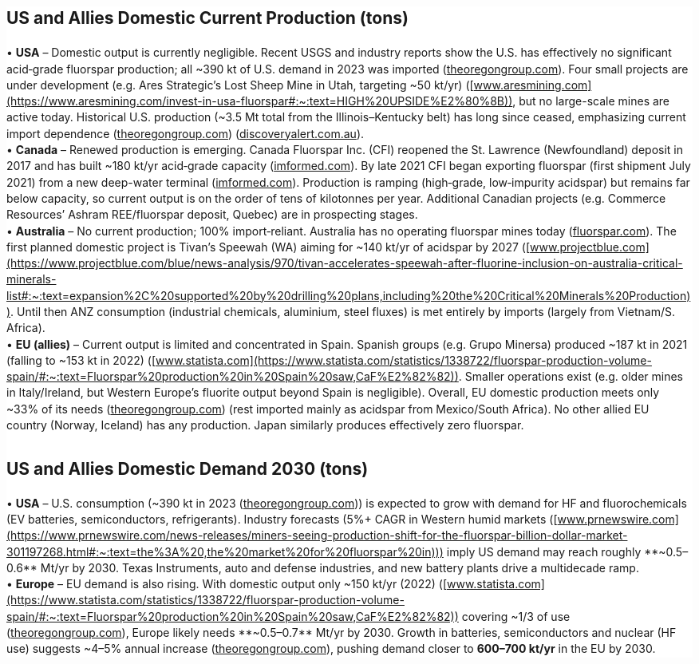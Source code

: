 ## US and Allies Domestic Current Production (tons)  
• **USA** – Domestic output is currently negligible.  Recent USGS and industry reports show the U.S. has effectively no significant acid‐grade fluorspar production; all ~390 kt of U.S. demand in 2023 was imported ([theoregongroup.com](https://theoregongroup.com/investment-insights/where-will-fluorspar-for-us-made-evs-come-from/#:~:text=North%20America%20and%20Europe%20are,of%20domestic%20consumption)).  Four small projects are under development (e.g. Ares Strategic’s Lost Sheep Mine in Utah, targeting ~50 kt/yr) ([www.aresmining.com](https://www.aresmining.com/invest-in-usa-fluorspar#:~:text=HIGH%20UPSIDE%E2%80%8B)), but no large-scale mines are active today. Historical U.S. production (~3.5 Mt total from the Illinois–Kentucky belt) has long since ceased, emphasizing current import dependence ([theoregongroup.com](https://theoregongroup.com/investment-insights/where-will-fluorspar-for-us-made-evs-come-from/#:~:text=North%20America%20and%20Europe%20are,of%20domestic%20consumption)) ([discoveryalert.com.au](https://discoveryalert.com.au/news/fluorspar-critical-us-industry-2025/#:~:text=,of%20global%20production)).  
• **Canada** – Renewed production is emerging.  Canada Fluorspar Inc. (CFI) reopened the St. Lawrence (Newfoundland) deposit in 2017 and has built ~180 kt/yr acid‐grade capacity ([imformed.com](https://imformed.com/fluorspar-supply-sources-emerge-mongolia-usa-canada-greenland/#:~:text=CFI%20has%20invested%20just%20over,equity%20firm%20Golden%20Gate%20Capital)).  By late 2021 CFI began exporting fluorspar (first shipment July 2021) from a new deep-water terminal ([imformed.com](https://imformed.com/fluorspar-supply-sources-emerge-mongolia-usa-canada-greenland/#:~:text=Bill%20Dobbs%2C%20President%20and%20CEO%2C,increasing%20pricing%20and%20enquiries%20as)). Production is ramping (high‐grade, low‐impurity acidspar) but remains far below capacity, so current output is on the order of tens of kilotonnes per year. Additional Canadian projects (e.g. Commerce Resources’ Ashram REE/fluorspar deposit, Quebec) are in prospecting stages.  
• **Australia** – No current production; 100% import‐reliant. Australia has no operating fluorspar mines today ([fluorspar.com](https://fluorspar.com/2025/04/29/australias-first-domestic-fluorite-project-set-for-2025/#:~:text=supply%20chains)).  The first planned domestic project is Tivan’s Speewah (WA) aiming for ~140 kt/yr of acidspar by 2027 ([www.projectblue.com](https://www.projectblue.com/blue/news-analysis/970/tivan-accelerates-speewah-after-fluorine-inclusion-on-australia-critical-minerals-list#:~:text=expansion%2C%20supported%20by%20drilling%20plans,including%20the%20Critical%20Minerals%20Production)).  Until then ANZ consumption (industrial chemicals, aluminium, steel fluxes) is met entirely by imports (largely from Vietnam/S. Africa).  
• **EU (allies)** – Current output is limited and concentrated in Spain.  Spanish groups (e.g. Grupo Minersa) produced ~187 kt in 2021 (falling to ~153 kt in 2022) ([www.statista.com](https://www.statista.com/statistics/1338722/fluorspar-production-volume-spain/#:~:text=Fluorspar%20production%20in%20Spain%20saw,CaF%E2%82%82)).  Smaller operations exist (e.g. older mines in Italy/Ireland, but Western Europe’s fluorite output beyond Spain is negligible).  Overall, EU domestic production meets only ~33% of its needs ([theoregongroup.com](https://theoregongroup.com/investment-insights/where-will-fluorspar-for-us-made-evs-come-from/#:~:text=As%20a%20result%2CEurope%E2%80%99s%20domestic%20production,demand%20for%20this%20critical%20mineral)) (rest imported mainly as acidspar from Mexico/South Africa).  No other allied EU country (Norway, Iceland) has any production. Japan similarly produces effectively zero fluorspar.  

## US and Allies Domestic Demand 2030 (tons)  
• **USA** – U.S. consumption (~390 kt in 2023 ([theoregongroup.com](https://theoregongroup.com/investment-insights/where-will-fluorspar-for-us-made-evs-come-from/#:~:text=North%20America%20and%20Europe%20are,of%20domestic%20consumption))) is expected to grow with demand for HF and fluorochemicals (EV batteries, semiconductors, refrigerants).  Industry forecasts (5%+ CAGR in Western humid markets ([www.prnewswire.com](https://www.prnewswire.com/news-releases/miners-seeing-production-shift-for-the-fluorspar-billion-dollar-market-301197268.html#:~:text=the%3A%20,the%20market%20for%20fluorspar%20in))) imply US demand may reach roughly **~0.5–0.6** Mt/yr by 2030.  Texas Instruments, auto and defense industries, and new battery plants drive a multidecade ramp.  
• **Europe** – EU demand is also rising. With domestic output only ~150 kt/yr (2022) ([www.statista.com](https://www.statista.com/statistics/1338722/fluorspar-production-volume-spain/#:~:text=Fluorspar%20production%20in%20Spain%20saw,CaF%E2%82%82)) covering ~1/3 of use ([theoregongroup.com](https://theoregongroup.com/investment-insights/where-will-fluorspar-for-us-made-evs-come-from/#:~:text=As%20a%20result%2CEurope%E2%80%99s%20domestic%20production,demand%20for%20this%20critical%20mineral)), Europe likely needs **~0.5–0.7** Mt/yr by 2030. Growth in batteries, semiconductors and nuclear (HF use) suggests ~4–5% annual increase ([theoregongroup.com](https://theoregongroup.com/investment-insights/where-will-fluorspar-for-us-made-evs-come-from/#:~:text=Global%20fluorspar%20production%20in%202023,over%20the%20next%205%20years)), pushing demand closer to **600–700 kt/yr** in the EU by 2030.  